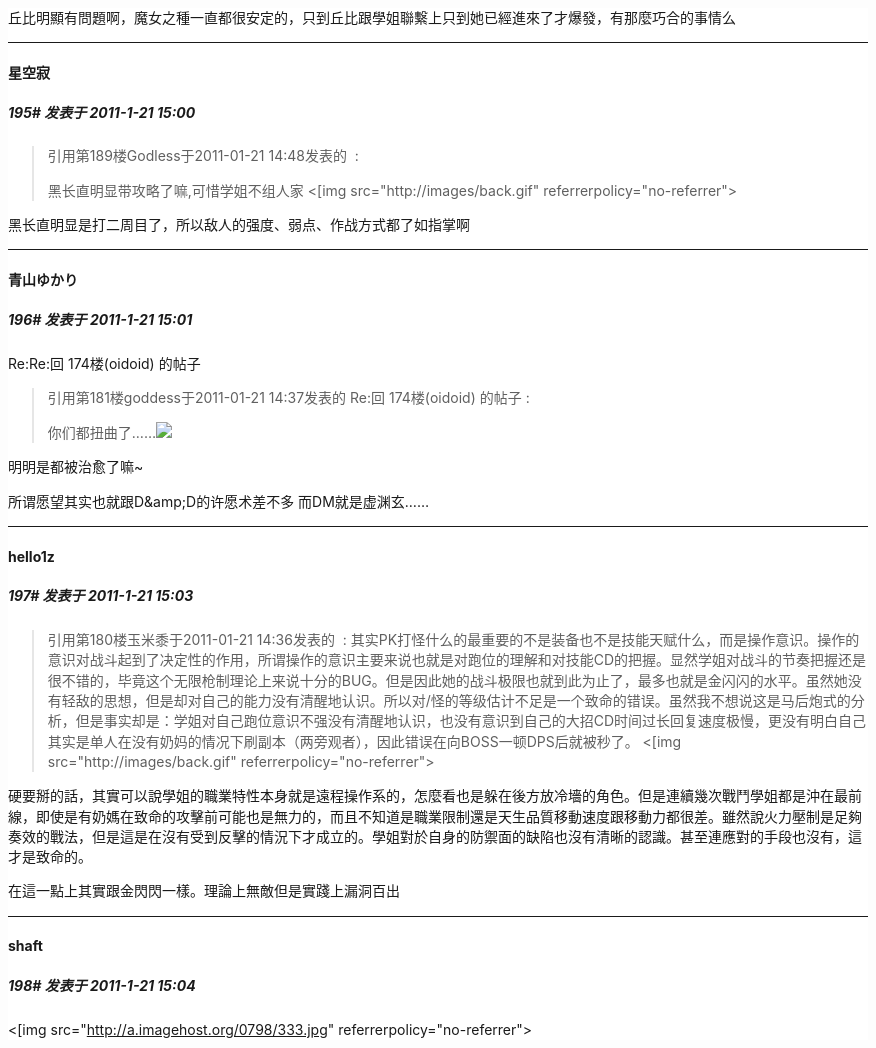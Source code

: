 丘比明顯有問題啊，魔女之種一直都很安定的，只到丘比跟學姐聯繫上只到她已經進來了才爆發，有那麼巧合的事情么


-----

####  星空寂  
##### 195#       发表于 2011-1-21 15:00


<blockquote>引用第189楼Godless于2011-01-21 14:48发表的  :

黑长直明显带攻略了嘛,可惜学姐不组人家 <[img src="http://images/back.gif" referrerpolicy="no-referrer"></blockquote>黑长直明显是打二周目了，所以敌人的强度、弱点、作战方式都了如指掌啊


-----

####  青山ゆかり  
##### 196#       发表于 2011-1-21 15:01

Re:Re:回 174楼(oidoid) 的帖子


<blockquote>引用第181楼goddess于2011-01-21 14:37发表的 Re:回 174楼(oidoid) 的帖子 : 

你们都扭曲了……<img src="https://static.saraba1st.com/image/smiley/face/145.gif" referrerpolicy="no-referrer"> </blockquote>

明明是都被治愈了嘛~


所谓愿望其实也就跟D&amp;amp;D的许愿术差不多
而DM就是虚渊玄……


-----

####  hello1z  
##### 197#       发表于 2011-1-21 15:03


<blockquote>引用第180楼玉米黍于2011-01-21 14:36发表的  :
其实PK打怪什么的最重要的不是装备也不是技能天赋什么，而是操作意识。操作的意识对战斗起到了决定性的作用，所谓操作的意识主要来说也就是对跑位的理解和对技能CD的把握。显然学姐对战斗的节奏把握还是很不错的，毕竟这个无限枪制理论上来说十分的BUG。但是因此她的战斗极限也就到此为止了，最多也就是金闪闪的水平。虽然她没有轻敌的思想，但是却对自己的能力没有清醒地认识。所以对/怪的等级估计不足是一个致命的错误。虽然我不想说这是马后炮式的分析，但是事实却是：学姐对自己跑位意识不强没有清醒地认识，也没有意识到自己的大招CD时间过长回复速度极慢，更没有明白自己其实是单人在没有奶妈的情况下刷副本（两旁观者），因此错误在向BOSS一顿DPS后就被秒了。
<[img src="http://images/back.gif" referrerpolicy="no-referrer"></blockquote>
硬要掰的話，其實可以說學姐的職業特性本身就是遠程操作系的，怎麼看也是躲在後方放冷墻的角色。但是連續幾次戰鬥學姐都是沖在最前線，即使是有奶媽在致命的攻擊前可能也是無力的，而且不知道是職業限制還是天生品質移動速度跟移動力都很差。雖然說火力壓制是足夠奏效的戰法，但是這是在沒有受到反擊的情況下才成立的。學姐對於自身的防禦面的缺陷也沒有清晰的認識。甚至連應對的手段也沒有，這才是致命的。

在這一點上其實跟金閃閃一樣。理論上無敵但是實踐上漏洞百出


-----

####  shaft  
##### 198#       发表于 2011-1-21 15:04


<[img src="http://a.imagehost.org/0798/333.jpg" referrerpolicy="no-referrer">
